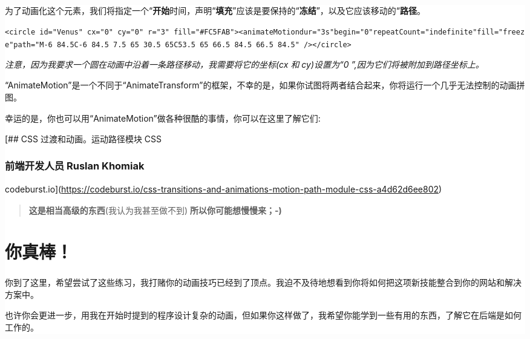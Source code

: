 为了动画化这个元素，我们将指定一个“**开始**时间，声明“**填充**”应该是要保持的“**冻结**”，以及它应该移动的“**路径**。

```
<circle id="Venus" cx="0" cy="0" r="3" fill="#FC5FAB"><animateMotiondur="3s"begin="0"repeatCount="indefinite"fill="freeze"path="M-6 84.5C-6 84.5 7.5 65 30.5 65C53.5 65 66.5 84.5 66.5 84.5" /></circle>
```

*注意，因为我要求一个圆在动画中沿着一条路径移动，我需要将它的坐标(cx 和 cy)设置为“0 ”,因为它们将被附加到路径坐标上。*

“AnimateMotion”是一个不同于“AnimateTransform”的框架，不幸的是，如果你试图将两者结合起来，你将运行一个几乎无法控制的动画拼图。

幸运的是，你也可以用“AnimateMotion”做各种很酷的事情，你可以在这里了解它们:

[](https://codeburst.io/css-transitions-and-animations-motion-path-module-css-a4d62d6ee802) [## CSS 过渡和动画。运动路径模块 CSS

### 前端开发人员 Ruslan Khomiak

codeburst.io](https://codeburst.io/css-transitions-and-animations-motion-path-module-css-a4d62d6ee802) 

> **这是相当高级的东西**(我认为我甚至做不到) **所以你可能想慢慢来；-)**

# 你真棒！

你到了这里，希望尝试了这些练习，我打赌你的动画技巧已经到了顶点。我迫不及待地想看到你将如何把这项新技能整合到你的网站和解决方案中。

也许你会更进一步，用我在开始时提到的程序设计复杂的动画，但如果你这样做了，我希望你能学到一些有用的东西，了解它在后端是如何工作的。
